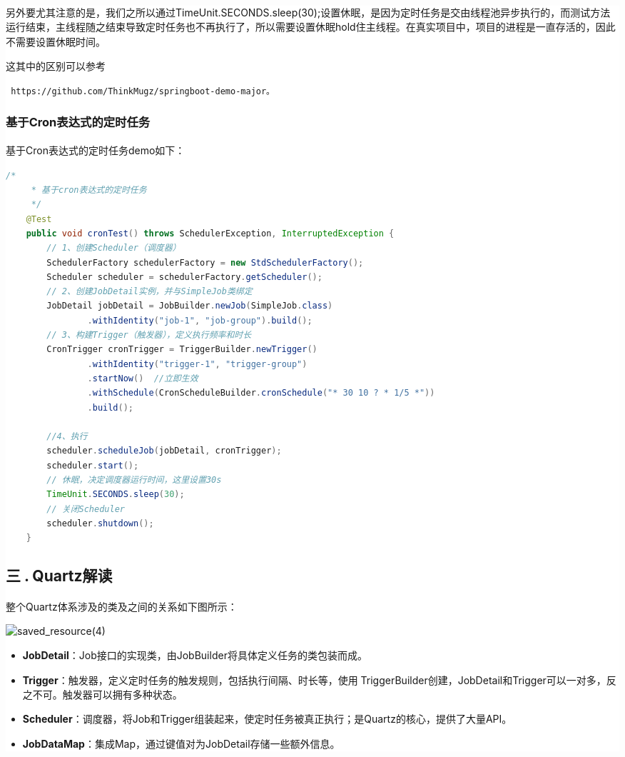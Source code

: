 另外要尤其注意的是，我们之所以通过TimeUnit.SECONDS.sleep(30);设置休眠，是因为定时任务是交由线程池异步执行的，而测试方法运行结束，主线程随之结束导致定时任务也不再执行了，所以需要设置休眠hold住主线程。在真实项目中，项目的进程是一直存活的，因此不需要设置休眠时间。

这其中的区别可以参考

` https://github.com/ThinkMugz/springboot-demo-major。`

### 基于Cron表达式的定时任务

基于Cron表达式的定时任务demo如下：
```java
/*
     * 基于cron表达式的定时任务
     */
    @Test
    public void cronTest() throws SchedulerException, InterruptedException {
        // 1、创建Scheduler（调度器）
        SchedulerFactory schedulerFactory = new StdSchedulerFactory();
        Scheduler scheduler = schedulerFactory.getScheduler();
        // 2、创建JobDetail实例，并与SimpleJob类绑定
        JobDetail jobDetail = JobBuilder.newJob(SimpleJob.class)
                .withIdentity("job-1", "job-group").build();
        // 3、构建Trigger（触发器），定义执行频率和时长
        CronTrigger cronTrigger = TriggerBuilder.newTrigger()
                .withIdentity("trigger-1", "trigger-group")
                .startNow()  //立即生效
                .withSchedule(CronScheduleBuilder.cronSchedule("* 30 10 ? * 1/5 *"))
                .build();

        //4、执行
        scheduler.scheduleJob(jobDetail, cronTrigger);
        scheduler.start();
        // 休眠，决定调度器运行时间，这里设置30s
        TimeUnit.SECONDS.sleep(30);
        // 关闭Scheduler
        scheduler.shutdown();
    }
```

## 三 .  Quartz解读

整个Quartz体系涉及的类及之间的关系如下图所示：


![saved_resource(4)](./quartz20220914/saved_resource(4))

-   **JobDetail**：Job接口的实现类，由JobBuilder将具体定义任务的类包装而成。

-    **Trigger**：触发器，定义定时任务的触发规则，包括执行间隔、时长等，使用    TriggerBuilder创建，JobDetail和Trigger可以一对多，反之不可。触发器可以拥有多种状态。

-   **Scheduler**：调度器，将Job和Trigger组装起来，使定时任务被真正执行；是Quartz的核心，提供了大量API。

-   **JobDataMap**：集成Map，通过键值对为JobDetail存储一些额外信息。
